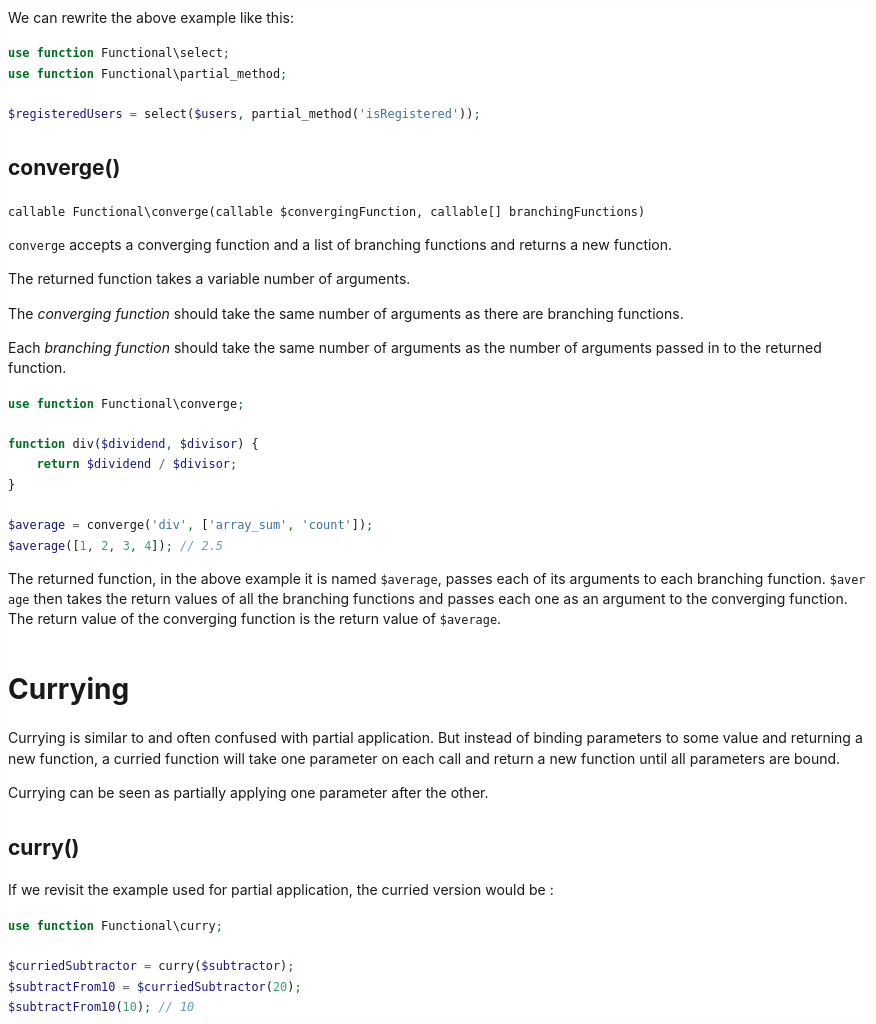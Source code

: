 We can rewrite the above example like this:

```php
use function Functional\select;
use function Functional\partial_method;

$registeredUsers = select($users, partial_method('isRegistered'));
```

## converge()

``callable Functional\converge(callable $convergingFunction, callable[] branchingFunctions)``

`converge` accepts a converging function and a list of branching functions and returns a new function.

The returned function takes a variable number of arguments.

The _converging function_ should take the same number of arguments as there are branching functions.

Each _branching function_ should take the same number of arguments as the number of arguments passed in to the returned function.

```php
use function Functional\converge;

function div($dividend, $divisor) {
    return $dividend / $divisor;
}

$average = converge('div', ['array_sum', 'count']);
$average([1, 2, 3, 4]); // 2.5
```

The returned function, in the above example it is named `$average`, passes each of its arguments to each branching function. `$average` then takes the return values of all the branching functions and passes each one as an argument to the converging function. The return value of the converging function is the return value of `$average`.


# Currying

Currying is similar to and often confused with partial application. But instead of binding parameters to some value and returning a new function, a curried function will take one parameter on each call and return a new function until all parameters are bound.

Currying can be seen as partially applying one parameter after the other.

## curry()

If we revisit the example used for partial application, the curried version would be :

```php
use function Functional\curry;

$curriedSubtractor = curry($subtractor);
$subtractFrom10 = $curriedSubtractor(20);
$subtractFrom10(10); // 10
```
